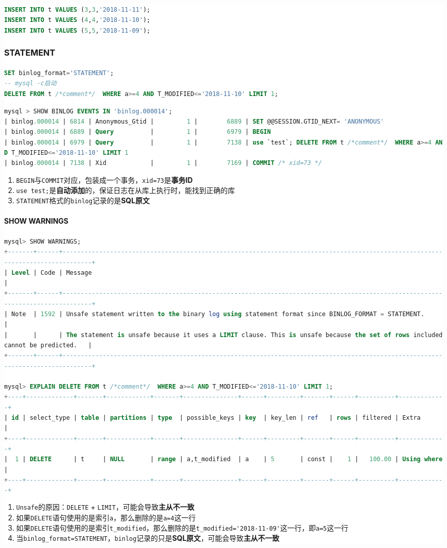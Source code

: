 ```sql
INSERT INTO t VALUES (3,3,'2018-11-11');
INSERT INTO t VALUES (4,4,'2018-11-10');
INSERT INTO t VALUES (5,5,'2018-11-09');
```

### STATEMENT
```sql
SET binlog_format='STATEMENT';
-- mysql -c启动
DELETE FROM t /*comment*/  WHERE a>=4 AND T_MODIFIED<='2018-11-10' LIMIT 1;
```
```sql
mysql > SHOW BINLOG EVENTS IN 'binlog.000014';
| binlog.000014 | 6814 | Anonymous_Gtid |         1 |        6889 | SET @@SESSION.GTID_NEXT= 'ANONYMOUS'
| binlog.000014 | 6889 | Query          |         1 |        6979 | BEGIN
| binlog.000014 | 6979 | Query          |         1 |        7138 | use `test`; DELETE FROM t /*comment*/  WHERE a>=4 AND T_MODIFIED<='2018-11-10' LIMIT 1
| binlog.000014 | 7138 | Xid            |         1 |        7169 | COMMIT /* xid=73 */
```
1. `BEGIN`与`COMMIT`对应，包装成一个事务，`xid=73`是**事务ID**
2. `use test;`是**自动添加**的，保证日志在从库上执行时，能找到正确的库
3. `STATEMENT`格式的`binlog`记录的是**SQL原文**

#### SHOW WARNINGS
```sql
mysql> SHOW WARNINGS;
+-------+------+--------------------------------------------------------------------------------------------------------------------------------+
| Level | Code | Message                                                                                                                        |
+-------+------+--------------------------------------------------------------------------------------------------------------------------------+
| Note  | 1592 | Unsafe statement written to the binary log using statement format since BINLOG_FORMAT = STATEMENT.                             |
|       |      | The statement is unsafe because it uses a LIMIT clause. This is unsafe because the set of rows included cannot be predicted.   |
+-------+------+--------------------------------------------------------------------------------------------------------------------------------+

mysql> EXPLAIN DELETE FROM t /*comment*/  WHERE a>=4 AND T_MODIFIED<='2018-11-10' LIMIT 1;
+----+-------------+-------+------------+-------+---------------+------+---------+-------+------+----------+-------------+
| id | select_type | table | partitions | type  | possible_keys | key  | key_len | ref   | rows | filtered | Extra       |
+----+-------------+-------+------------+-------+---------------+------+---------+-------+------+----------+-------------+
|  1 | DELETE      | t     | NULL       | range | a,t_modified  | a    | 5       | const |    1 |   100.00 | Using where |
+----+-------------+-------+------------+-------+---------------+------+---------+-------+------+----------+-------------+
```
1. `Unsafe`的原因：`DELETE` + `LIMIT`，可能会导致**主从不一致**
2. 如果`DELETE`语句使用的是索引`a`，那么删除的是`a=4`这一行
3. 如果`DELETE`语句使用的是索引`t_modified`，那么删除的是`t_modified='2018-11-09'`这一行，即`a=5`这一行
4. 当`binlog_format=STATEMENT`，`binlog`记录的只是**SQL原文**，可能会导致**主从不一致**
